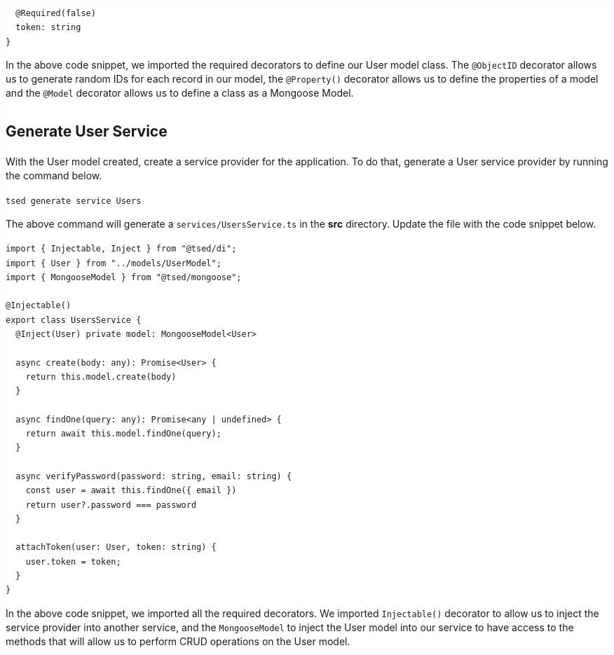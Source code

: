 ```
  @Required(false)
  token: string
}
```
In the above code snippet, we imported the required decorators to define our User model class. The `@ObjectID` decorator allows us to generate random IDs for each record in our model, the `@Property()` decorator allows us to define the properties of a model and the `@Model` decorator allows us to define a class as a Mongoose Model.

## Generate User Service
With the User model created, create a service provider for the application. To do that, generate a User service provider by running the command below.

```
tsed generate service Users
```

The above command will generate a `services/UsersService.ts` in the **src** directory. Update the file with the code snippet below.

```
import { Injectable, Inject } from "@tsed/di";
import { User } from "../models/UserModel";
import { MongooseModel } from "@tsed/mongoose";

@Injectable()
export class UsersService {
  @Inject(User) private model: MongooseModel<User>

  async create(body: any): Promise<User> {
    return this.model.create(body)
  }

  async findOne(query: any): Promise<any | undefined> {
    return await this.model.findOne(query);
  }

  async verifyPassword(password: string, email: string) {
    const user = await this.findOne({ email })
    return user?.password === password
  }

  attachToken(user: User, token: string) {
    user.token = token;
  }
}
```
In the above code snippet, we imported all the required decorators. We imported `Injectable()` decorator to allow us to inject the service provider into another service, and the `MongooseModel` to inject the User model into our service to have access to the methods that will allow us to perform CRUD operations on the User model.
